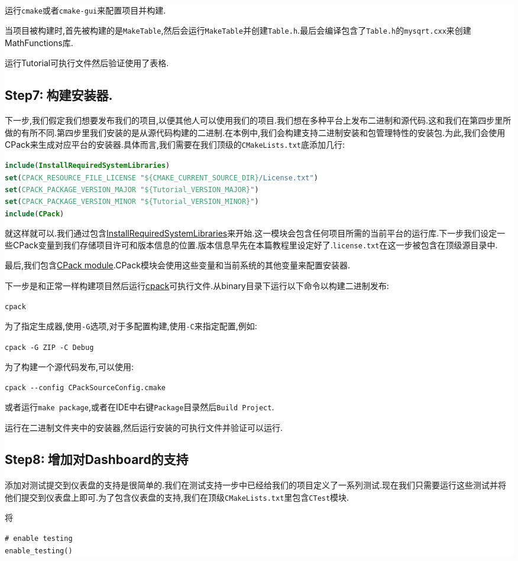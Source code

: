```C++
```

运行`cmake`或者`cmake-gui`来配置项目并构建.

当项目被构建时,首先被构建的是`MakeTable`,然后会运行`MakeTable`并创建`Table.h`.最后会编译包含了`Table.h`的`mysqrt.cxx`来创建MathFunctions库.

运行Tutorial可执行文件然后验证使用了表格.

## Step7: 构建安装器.
下一步,我们假定我们想要发布我们的项目,以便其他人可以使用我们的项目.我们想在多种平台上发布二进制和源代码.这和我们在第四步里所做的有所不同.第四步里我们安装的是从源代码构建的二进制.在本例中,我们会构建支持二进制安装和包管理特性的安装包.为此,我们会使用CPack来生成对应平台的安装器.具体而言,我们需要在我们顶级的`CMakeLists.txt`底添加几行:

```CMake
include(InstallRequiredSystemLibraries)
set(CPACK_RESOURCE_FILE_LICENSE "${CMAKE_CURRENT_SOURCE_DIR}/License.txt")
set(CPACK_PACKAGE_VERSION_MAJOR "${Tutorial_VERSION_MAJOR}")
set(CPACK_PACKAGE_VERSION_MINOR "${Tutorial_VERSION_MINOR}")
include(CPack)
```

就这样就可以.我们通过包含[InstallRequiredSystemLibraries](https://cmake.org/cmake/help/latest/module/InstallRequiredSystemLibraries.html#module:InstallRequiredSystemLibraries)来开始.这一模块会包含任何项目所需的当前平台的运行库.下一步我们设定一些CPack变量到我们存储项目许可和版本信息的位置.版本信息早先在本篇教程里设定好了.`license.txt`在这一步被包含在顶级源目录中.

最后,我们包含[CPack module](https://cmake.org/cmake/help/latest/module/CPack.html#module:CPack).CPack模块会使用这些变量和当前系统的其他变量来配置安装器.

下一步是和正常一样构建项目然后运行[cpack](https://cmake.org/cmake/help/latest/manual/cpack.1.html#manual:cpack(1))可执行文件.从binary目录下运行以下命令以构建二进制发布:

```
cpack
```

为了指定生成器,使用`-G`选项,对于多配置构建,使用`-C`来指定配置,例如:

```
cpack -G ZIP -C Debug
```

为了构建一个源代码发布,可以使用:

```
cpack --config CPackSourceConfig.cmake
```

或者运行`make package`,或者在IDE中右键`Package`目录然后`Build Project`.

运行在二进制文件夹中的安装器,然后运行安装的可执行文件并验证可以运行.

## Step8: 增加对Dashboard的支持
添加对测试提交到仪表盘的支持是很简单的.我们在测试支持一步中已经给我们的项目定义了一系列测试.现在我们只需要运行这些测试并将他们提交到仪表盘上即可.为了包含仪表盘的支持,我们在顶级`CMakeLists.txt`里包含`CTest`模块.

将

```
# enable testing
enable_testing()
```
